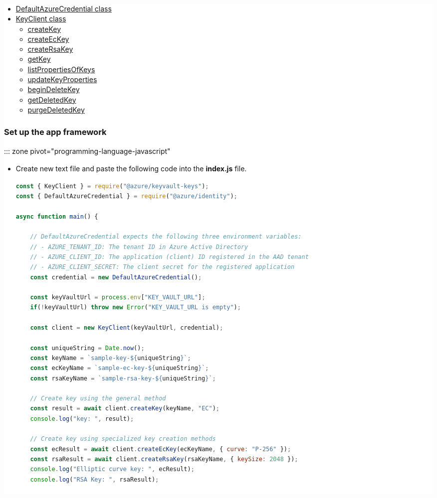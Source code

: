 * [DefaultAzureCredential class](/javascript/api/@azure/identity/#@azure-identity-getdefaultazurecredential)
* [KeyClient class](/javascript/api/@azure/keyvault-keys/keyclient)
    * [createKey](/javascript/api/@azure/keyvault-keys/keyclient#@azure-keyvault-keys-keyclient-createkey)
    * [createEcKey](/javascript/api/@azure/keyvault-keys/keyclient#@azure-keyvault-keys-keyclient-createeckey)
    * [createRsaKey](/javascript/api/@azure/keyvault-keys/keyclient#@azure-keyvault-keys-keyclient-creatersakey)
    * [getKey](/javascript/api/@azure/keyvault-keys/keyclient#@azure-keyvault-keys-keyclient-getkey)
    * [listPropertiesOfKeys](/javascript/api/@azure/keyvault-keys/keyclient#@azure-keyvault-keys-keyclient-listpropertiesofkeys)
    * [updateKeyProperties](/javascript/api/@azure/keyvault-keys/keyclient#@azure-keyvault-keys-keyclient-updatekeyproperties)
    * [beginDeleteKey](/javascript/api/@azure/keyvault-keys/keyclient#@azure-keyvault-keys-keyclient-begindeletekey)
    * [getDeletedKey](/javascript/api/@azure/keyvault-keys/keyclient#@azure-keyvault-keys-keyclient-getdeletedkey)
    * [purgeDeletedKey](/javascript/api/@azure/keyvault-keys/keyclient#@azure-keyvault-keys-keyclient-purgedeletedkey)

### Set up the app framework

::: zone pivot="programming-language-javascript"

* Create new text file and paste the following code into the **index.js** file.
    
    ```javascript
    const { KeyClient } = require("@azure/keyvault-keys");
    const { DefaultAzureCredential } = require("@azure/identity");
    
    async function main() {

        // DefaultAzureCredential expects the following three environment variables:
        // - AZURE_TENANT_ID: The tenant ID in Azure Active Directory
        // - AZURE_CLIENT_ID: The application (client) ID registered in the AAD tenant
        // - AZURE_CLIENT_SECRET: The client secret for the registered application
        const credential = new DefaultAzureCredential();
        
        const keyVaultUrl = process.env["KEY_VAULT_URL"];
        if(!keyVaultUrl) throw new Error("KEY_VAULT_URL is empty");

        const client = new KeyClient(keyVaultUrl, credential);
        
        const uniqueString = Date.now();
        const keyName = `sample-key-${uniqueString}`;
        const ecKeyName = `sample-ec-key-${uniqueString}`;
        const rsaKeyName = `sample-rsa-key-${uniqueString}`;
        
        // Create key using the general method
        const result = await client.createKey(keyName, "EC");
        console.log("key: ", result);
        
        // Create key using specialized key creation methods
        const ecResult = await client.createEcKey(ecKeyName, { curve: "P-256" });
        const rsaResult = await client.createRsaKey(rsaKeyName, { keySize: 2048 });
        console.log("Elliptic curve key: ", ecResult);
        console.log("RSA Key: ", rsaResult);
        